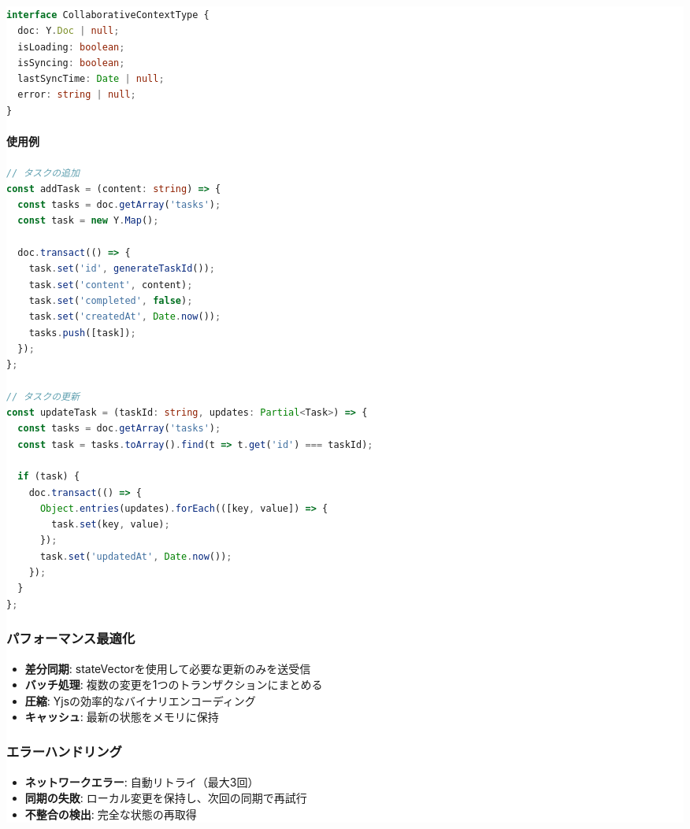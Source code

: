 ```typescript
interface CollaborativeContextType {
  doc: Y.Doc | null;
  isLoading: boolean;
  isSyncing: boolean;
  lastSyncTime: Date | null;
  error: string | null;
}
```

#### 使用例

```typescript
// タスクの追加
const addTask = (content: string) => {
  const tasks = doc.getArray('tasks');
  const task = new Y.Map();
  
  doc.transact(() => {
    task.set('id', generateTaskId());
    task.set('content', content);
    task.set('completed', false);
    task.set('createdAt', Date.now());
    tasks.push([task]);
  });
};

// タスクの更新
const updateTask = (taskId: string, updates: Partial<Task>) => {
  const tasks = doc.getArray('tasks');
  const task = tasks.toArray().find(t => t.get('id') === taskId);
  
  if (task) {
    doc.transact(() => {
      Object.entries(updates).forEach(([key, value]) => {
        task.set(key, value);
      });
      task.set('updatedAt', Date.now());
    });
  }
};
```

### パフォーマンス最適化

- **差分同期**: stateVectorを使用して必要な更新のみを送受信
- **バッチ処理**: 複数の変更を1つのトランザクションにまとめる
- **圧縮**: Yjsの効率的なバイナリエンコーディング
- **キャッシュ**: 最新の状態をメモリに保持

### エラーハンドリング

- **ネットワークエラー**: 自動リトライ（最大3回）
- **同期の失敗**: ローカル変更を保持し、次回の同期で再試行
- **不整合の検出**: 完全な状態の再取得
